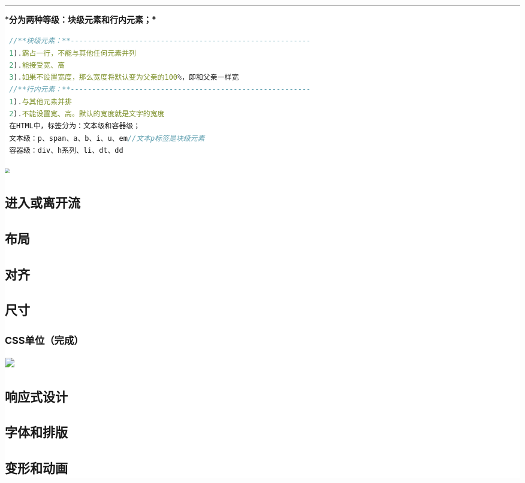 ------

***分为两种等级：块级元素和行内元素；\***

```js
 //**块级元素：**--------------------------------------------------------
 1).霸占一行，不能与其他任何元素并列
 2).能接受宽、高
 3).如果不设置宽度，那么宽度将默认变为父亲的100%，即和父亲一样宽
 //**行内元素：**--------------------------------------------------------
 1).与其他元素并排
 2).不能设置宽、高。默认的宽度就是文字的宽度
 在HTML中，标签分为：文本级和容器级；
 文本级：p、span、a、b、i、u、em//文本p标签是块级元素
 容器级：div、h系列、li、dt、dd
```



<img src="https://upload-images.jianshu.io/upload_images/11161012-0486c38c90e22cd2.jpg?imageMogr2/auto-orient/strip|imageView2/2/w/758/format/webp" style="zoom: 50%;" />





## 进入或离开流

## 布局

## 对齐

## 尺寸

### CSS单位（完成）

![](https://www.w3cplus.com/sites/default/files/blogs/2019/1901/figure-3.png)



## 响应式设计

## 字体和排版

## 变形和动画

